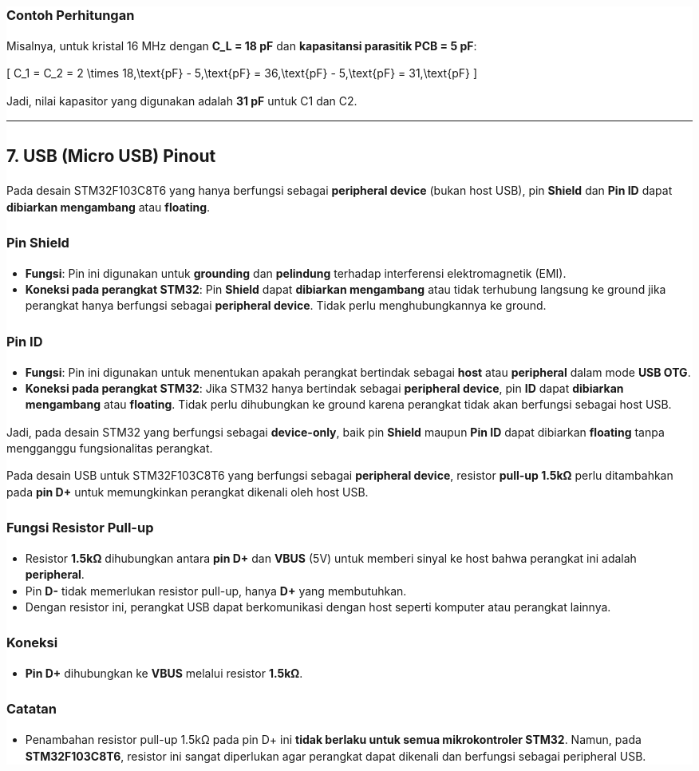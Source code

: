 ### **Contoh Perhitungan**
Misalnya, untuk kristal 16 MHz dengan **C_L = 18 pF** dan **kapasitansi parasitik PCB = 5 pF**:

\[
C_1 = C_2 = 2 \times 18\,\text{pF} - 5\,\text{pF} = 36\,\text{pF} - 5\,\text{pF} = 31\,\text{pF}
\]

Jadi, nilai kapasitor yang digunakan adalah **31 pF** untuk C1 dan C2.

---

## 7. USB (Micro USB) Pinout

Pada desain STM32F103C8T6 yang hanya berfungsi sebagai **peripheral device** (bukan host USB), pin **Shield** dan **Pin ID** dapat **dibiarkan mengambang** atau **floating**.

### **Pin Shield**
- **Fungsi**: Pin ini digunakan untuk **grounding** dan **pelindung** terhadap interferensi elektromagnetik (EMI).
- **Koneksi pada perangkat STM32**: Pin **Shield** dapat **dibiarkan mengambang** atau tidak terhubung langsung ke ground jika perangkat hanya berfungsi sebagai **peripheral device**. Tidak perlu menghubungkannya ke ground.

### **Pin ID**
- **Fungsi**: Pin ini digunakan untuk menentukan apakah perangkat bertindak sebagai **host** atau **peripheral** dalam mode **USB OTG**.
- **Koneksi pada perangkat STM32**: Jika STM32 hanya bertindak sebagai **peripheral device**, pin **ID** dapat **dibiarkan mengambang** atau **floating**. Tidak perlu dihubungkan ke ground karena perangkat tidak akan berfungsi sebagai host USB.

Jadi, pada desain STM32 yang berfungsi sebagai **device-only**, baik pin **Shield** maupun **Pin ID** dapat dibiarkan **floating** tanpa mengganggu fungsionalitas perangkat.

Pada desain USB untuk STM32F103C8T6 yang berfungsi sebagai **peripheral device**, resistor **pull-up 1.5kΩ** perlu ditambahkan pada **pin D+** untuk memungkinkan perangkat dikenali oleh host USB.

### **Fungsi Resistor Pull-up**
- Resistor **1.5kΩ** dihubungkan antara **pin D+** dan **VBUS** (5V) untuk memberi sinyal ke host bahwa perangkat ini adalah **peripheral**.
- Pin **D-** tidak memerlukan resistor pull-up, hanya **D+** yang membutuhkan.
- Dengan resistor ini, perangkat USB dapat berkomunikasi dengan host seperti komputer atau perangkat lainnya.

### **Koneksi**
- **Pin D+** dihubungkan ke **VBUS** melalui resistor **1.5kΩ**.

### **Catatan**
- Penambahan resistor pull-up 1.5kΩ pada pin D+ ini **tidak berlaku untuk semua mikrokontroler STM32**. Namun, pada **STM32F103C8T6**, resistor ini sangat diperlukan agar perangkat dapat dikenali dan berfungsi sebagai peripheral USB.
